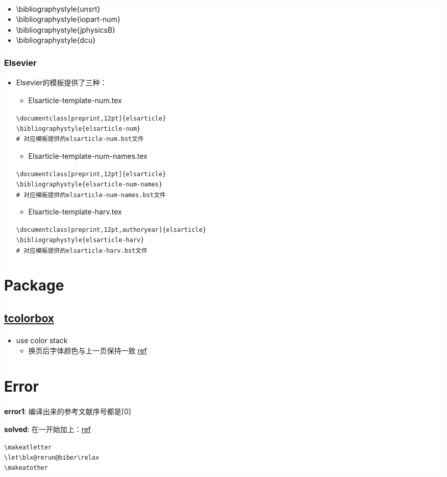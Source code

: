 - \bibliographystyle{unsrt}
- \bibliographystyle{iopart-num}
- \bibliographystyle{jphysicsB}
- \bibliographystyle{dcu}

### Elsevier

- Elsevier的模板提供了三种：

  - Elsarticle-template-num.tex

  ```
  \documentclass[preprint,12pt]{elsarticle}
  \bibliographystyle{elsarticle-num}
  # 对应模板提供的elsarticle-num.bst文件
  ```

  

  - Elsarticle-template-num-names.tex

  ```
  \documentclass[preprint,12pt]{elsarticle}
  \bibliographystyle{elsarticle-num-names}
  # 对应模板提供的elsarticle-num-names.bst文件
  ```

  

  - Elsarticle-template-harv.tex

  ```
  \documentclass[preprint,12pt,authoryear]{elsarticle}
  \bibliographystyle{elsarticle-harv}
  # 对应模板提供的elsarticle-harv.bst文件
  ```


# Package

## [tcolorbox](https://github.com/T-F-S/tcolorbox)

- use color stack
  - 换页后字体颜色与上一页保持一致 [ref](https://github.com/T-F-S/tcolorbox/issues/202)

# Error

**error1**: 编译出来的参考文献序号都是[0]

**solved**: 在一开始加上：[ref](https://tex.stackexchange.com/questions/463556/all-the-citations-in-the-references-are-being-numbered-as-0-in-arxiv-while-upl)

```
\makeatletter
\let\blx@rerun@biber\relax
\makeatother
```
